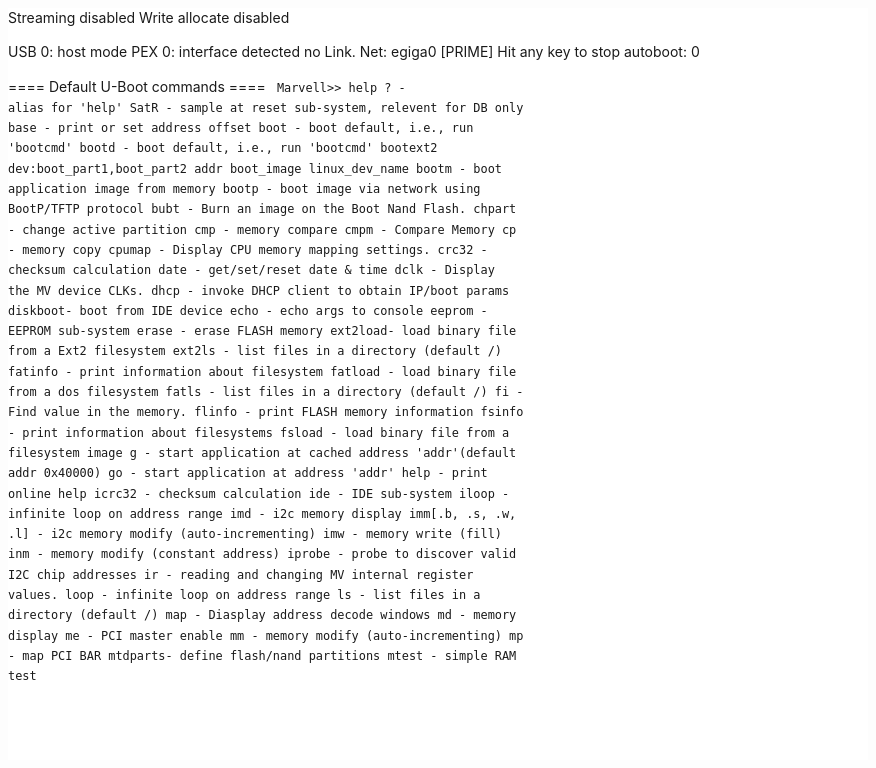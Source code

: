 Streaming disabled
Write allocate disabled


USB 0: host mode
PEX 0: interface detected no Link.
Net:   egiga0 [PRIME]
Hit any key to stop autoboot:  0
</code>

==== Default U-Boot commands ====
<code>
Marvell>> help
?       - alias for 'help'
SatR - sample at reset sub-system, relevent for DB only
base    - print or set address offset
boot    - boot default, i.e., run 'bootcmd'
bootd   - boot default, i.e., run 'bootcmd'
bootext2    dev:boot_part1,boot_part2 addr boot_image linux_dev_name 
bootm   - boot application image from memory
bootp	- boot image via network using BootP/TFTP protocol
bubt	- Burn an image on the Boot Nand Flash.
chpart	- change active partition
cmp     - memory compare
cmpm	- Compare Memory
cp      - memory copy
cpumap - Display CPU memory mapping settings.
crc32   - checksum calculation
date    - get/set/reset date & time
dclk	- Display the MV device CLKs.
dhcp	- invoke DHCP client to obtain IP/boot params
diskboot- boot from IDE device
echo    - echo args to console
eeprom  - EEPROM sub-system
erase   - erase FLASH memory
ext2load- load binary file from a Ext2 filesystem
ext2ls  - list files in a directory (default /)
fatinfo - print information about filesystem
fatload - load binary file from a dos filesystem
fatls   - list files in a directory (default /)
fi	- Find value in the memory.
flinfo  - print FLASH memory information
fsinfo	- print information about filesystems
fsload	- load binary file from a filesystem image
g	- start application at cached address 'addr'(default addr 0x40000)
go      - start application at address 'addr'
help    - print online help
icrc32  - checksum calculation
ide     - IDE sub-system
iloop   - infinite loop on address range
imd     - i2c memory display
imm[.b, .s, .w, .l]     - i2c memory modify (auto-incrementing)
imw     - memory write (fill)
inm     - memory modify (constant address)
iprobe  - probe to discover valid I2C chip addresses
ir	- reading and changing MV internal register values.
loop    - infinite loop on address range
ls	- list files in a directory (default /)
map	- Diasplay address decode windows
md      - memory display
me	- PCI master enable
mm      - memory modify (auto-incrementing)
mp	- map PCI BAR
mtdparts- define flash/nand partitions
mtest   - simple RAM test